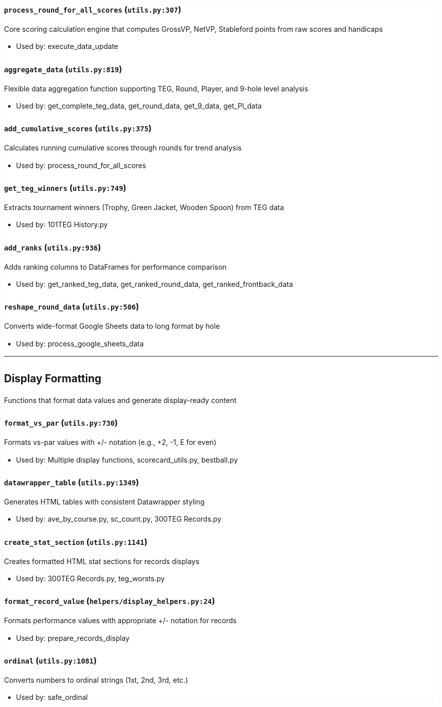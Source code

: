 ### `process_round_for_all_scores` (`utils.py:307`)
Core scoring calculation engine that computes GrossVP, NetVP, Stableford points from raw scores and handicaps
- Used by: execute_data_update

### `aggregate_data` (`utils.py:819`)
Flexible data aggregation function supporting TEG, Round, Player, and 9-hole level analysis
- Used by: get_complete_teg_data, get_round_data, get_9_data, get_Pl_data

### `add_cumulative_scores` (`utils.py:375`)
Calculates running cumulative scores through rounds for trend analysis
- Used by: process_round_for_all_scores

### `get_teg_winners` (`utils.py:749`)
Extracts tournament winners (Trophy, Green Jacket, Wooden Spoon) from TEG data
- Used by: 101TEG History.py

### `add_ranks` (`utils.py:936`)
Adds ranking columns to DataFrames for performance comparison
- Used by: get_ranked_teg_data, get_ranked_round_data, get_ranked_frontback_data

### `reshape_round_data` (`utils.py:506`)
Converts wide-format Google Sheets data to long format by hole
- Used by: process_google_sheets_data

---

## Display Formatting

Functions that format data values and generate display-ready content

### `format_vs_par` (`utils.py:730`)
Formats vs-par values with +/- notation (e.g., +2, -1, E for even)
- Used by: Multiple display functions, scorecard_utils.py, bestball.py

### `datawrapper_table` (`utils.py:1349`)
Generates HTML tables with consistent Datawrapper styling
- Used by: ave_by_course.py, sc_count.py, 300TEG Records.py

### `create_stat_section` (`utils.py:1141`)
Creates formatted HTML stat sections for records displays
- Used by: 300TEG Records.py, teg_worsts.py

### `format_record_value` (`helpers/display_helpers.py:24`)
Formats performance values with appropriate +/- notation for records
- Used by: prepare_records_display

### `ordinal` (`utils.py:1081`)
Converts numbers to ordinal strings (1st, 2nd, 3rd, etc.)
- Used by: safe_ordinal
